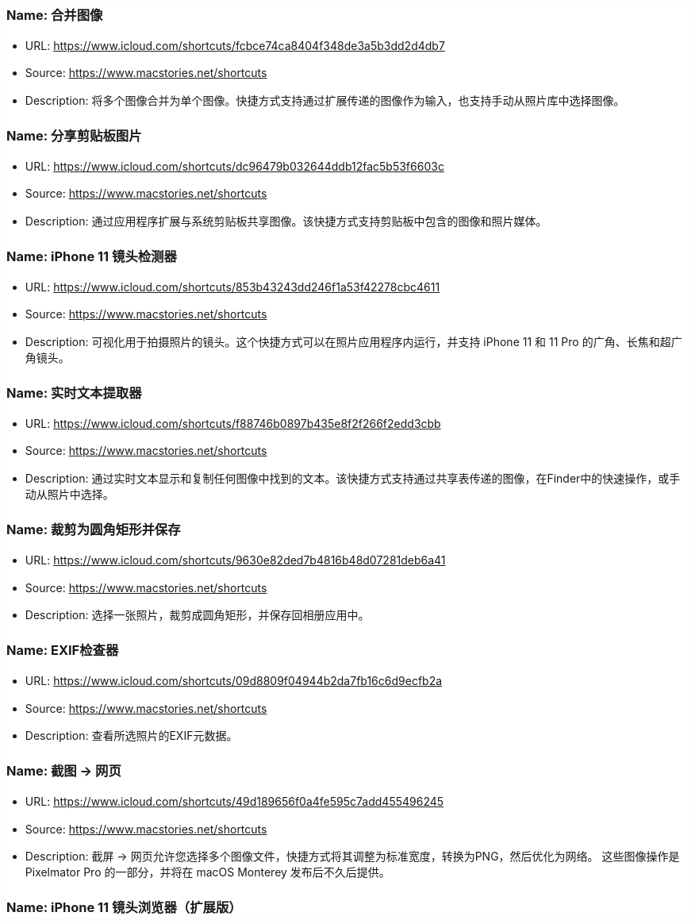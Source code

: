### Name: 合并图像

- URL: https://www.icloud.com/shortcuts/fcbce74ca8404f348de3a5b3dd2d4db7

- Source: https://www.macstories.net/shortcuts

- Description: 将多个图像合并为单个图像。快捷方式支持通过扩展传递的图像作为输入，也支持手动从照片库中选择图像。

### Name: 分享剪贴板图片

- URL: https://www.icloud.com/shortcuts/dc96479b032644ddb12fac5b53f6603c

- Source: https://www.macstories.net/shortcuts

- Description: 通过应用程序扩展与系统剪贴板共享图像。该快捷方式支持剪贴板中包含的图像和照片媒体。

### Name: iPhone 11 镜头检测器

- URL: https://www.icloud.com/shortcuts/853b43243dd246f1a53f42278cbc4611

- Source: https://www.macstories.net/shortcuts

- Description: 可视化用于拍摄照片的镜头。这个快捷方式可以在照片应用程序内运行，并支持 iPhone 11 和 11 Pro 的广角、长焦和超广角镜头。

### Name: 实时文本提取器

- URL: https://www.icloud.com/shortcuts/f88746b0897b435e8f2f266f2edd3cbb

- Source: https://www.macstories.net/shortcuts

- Description: 通过实时文本显示和复制任何图像中找到的文本。该快捷方式支持通过共享表传递的图像，在Finder中的快速操作，或手动从照片中选择。

### Name: 裁剪为圆角矩形并保存

- URL: https://www.icloud.com/shortcuts/9630e82ded7b4816b48d07281deb6a41

- Source: https://www.macstories.net/shortcuts

- Description: 选择一张照片，裁剪成圆角矩形，并保存回相册应用中。

### Name: EXIF检查器

- URL: https://www.icloud.com/shortcuts/09d8809f04944b2da7fb16c6d9ecfb2a

- Source: https://www.macstories.net/shortcuts

- Description: 查看所选照片的EXIF元数据。

### Name: 截图 → 网页

- URL: https://www.icloud.com/shortcuts/49d189656f0a4fe595c7add455496245

- Source: https://www.macstories.net/shortcuts

- Description: 截屏 -> 网页允许您选择多个图像文件，快捷方式将其调整为标准宽度，转换为PNG，然后优化为网络。 这些图像操作是 Pixelmator Pro 的一部分，并将在 macOS Monterey 发布后不久后提供。

### Name: iPhone 11 镜头浏览器（扩展版）
